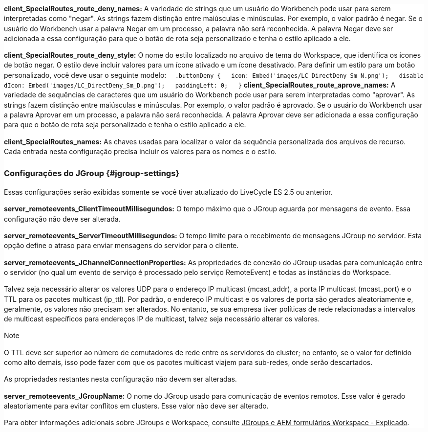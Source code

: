 **client_SpecialRoutes_route_deny_names:** A variedade de strings que um usuário do Workbench pode usar para serem interpretadas como &quot;negar&quot;. As strings fazem distinção entre maiúsculas e minúsculas. Por exemplo, o valor padrão é negar. Se o usuário do Workbench usar a palavra Negar em um processo, a palavra não será reconhecida. A palavra Negar deve ser adicionada a essa configuração para que o botão de rota seja personalizado e tenha o estilo aplicado a ele.

**client_SpecialRoutes_route_deny_style:** O nome do estilo localizado no arquivo de tema do Workspace, que identifica os ícones de botão negar. O estilo deve incluir valores para um ícone ativado e um ícone desativado. Para definir um estilo para um botão personalizado, você deve usar o seguinte modelo:
`  .buttonDeny {   icon: Embed('images/LC_DirectDeny_Sm_N.png');   disabledIcon: Embed('images/LC_DirectDeny_Sm_D.png');   paddingLeft: 0;   }` **client_SpecialRoutes_route_aprove_names:** A variedade de sequências de caracteres que um usuário do Workbench pode usar para serem interpretadas como &quot;aprovar&quot;. As strings fazem distinção entre maiúsculas e minúsculas. Por exemplo, o valor padrão é aprovado. Se o usuário do Workbench usar a palavra Aprovar em um processo, a palavra não será reconhecida. A palavra Aprovar deve ser adicionada a essa configuração para que o botão de rota seja personalizado e tenha o estilo aplicado a ele.

**client_SpecialRoutes_names:** As chaves usadas para localizar o valor da sequência personalizada dos arquivos de recurso. Cada entrada nesta configuração precisa incluir os valores para os nomes e o estilo.

### Configurações do JGroup {#jgroup-settings}

Essas configurações serão exibidas somente se você tiver atualizado do LiveCycle ES 2.5 ou anterior.

**server_remoteevents_ClientTimeoutMillisegundos:** O tempo máximo que o JGroup aguarda por mensagens de evento. Essa configuração não deve ser alterada.

**server_remoteevents_ServerTimeoutMillisegundos:** O tempo limite para o recebimento de mensagens JGroup no servidor. Esta opção define o atraso para enviar mensagens do servidor para o cliente.

**server_remoteevents_JChannelConnectionProperties:** As propriedades de conexão do JGroup usadas para comunicação entre o servidor (no qual um evento de serviço é processado pelo serviço RemoteEvent) e todas as instâncias do Workspace.

Talvez seja necessário alterar os valores UDP para o endereço IP multicast (mcast_addr), a porta IP multicast (mcast_port) e o TTL para os pacotes multicast (ip_ttl). Por padrão, o endereço IP multicast e os valores de porta são gerados aleatoriamente e, geralmente, os valores não precisam ser alterados. No entanto, se sua empresa tiver políticas de rede relacionadas a intervalos de multicast específicos para endereços IP de multicast, talvez seja necessário alterar os valores.

>[!NOTE]
>
>O TTL deve ser superior ao número de comutadores de rede entre os servidores do cluster; no entanto, se o valor for definido como alto demais, isso pode fazer com que os pacotes multicast viajem para sub-redes, onde serão descartados.

As propriedades restantes nesta configuração não devem ser alteradas.

**server_remoteevents_JGroupName:** O nome do JGroup usado para comunicação de eventos remotos. Esse valor é gerado aleatoriamente para evitar conflitos em clusters. Esse valor não deve ser alterado.

Para obter informações adicionais sobre JGroups e Workspace, consulte [JGroups e AEM formulários Workspace - Explicado](https://blogs.adobe.com/livecycle/2011/03/jgroups-and-livecycle-workspace-explained.html).
